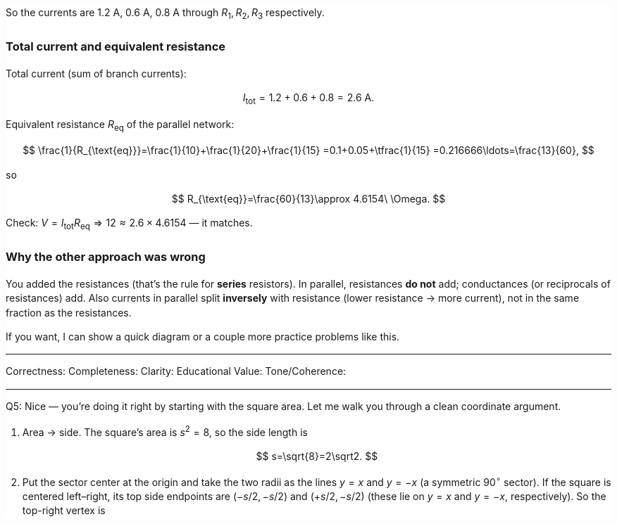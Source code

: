 So the currents are $1.2\ \text{A},\ 0.6\ \text{A},\ 0.8\ \text{A}$ through $R_1,R_2,R_3$ respectively.

### Total current and equivalent resistance

Total current (sum of branch currents):

$$
I_{\text{tot}}=1.2+0.6+0.8=2.6\ \text{A}.
$$

Equivalent resistance $R_{\text{eq}}$ of the parallel network:

$$
\frac{1}{R_{\text{eq}}}=\frac{1}{10}+\frac{1}{20}+\frac{1}{15}
=0.1+0.05+\tfrac{1}{15}
=0.216666\ldots=\frac{13}{60},
$$

so

$$
R_{\text{eq}}=\frac{60}{13}\approx 4.6154\ \Omega.
$$

Check: $V=I_{\text{tot}}R_{\text{eq}} \Rightarrow 12\approx 2.6\times 4.6154$ — it matches.

### Why the other approach was wrong

You added the resistances (that’s the rule for **series** resistors). In parallel, resistances **do not** add; conductances (or reciprocals of resistances) add. Also currents in parallel split **inversely** with resistance (lower resistance → more current), not in the same fraction as the resistances.

If you want, I can show a quick diagram or a couple more practice problems like this.

------------

Correctness:
Completeness:
Clarity:
Educational Value:
Tone/Coherence:

-----------
Q5:
Nice — you’re doing it right by starting with the square area. Let me walk you through a clean coordinate argument.

1. Area → side.
   The square’s area is $s^2=8$, so the side length is

   $$
   s=\sqrt{8}=2\sqrt2.
   $$

2. Put the sector center at the origin and take the two radii as the lines $y=x$ and $y=-x$ (a symmetric $90^\circ$ sector).
   If the square is centered left–right, its top side endpoints are $(-s/2,-s/2)$ and $(+s/2,-s/2)$ (these lie on $y=x$ and $y=-x$, respectively). So the top-right vertex is
